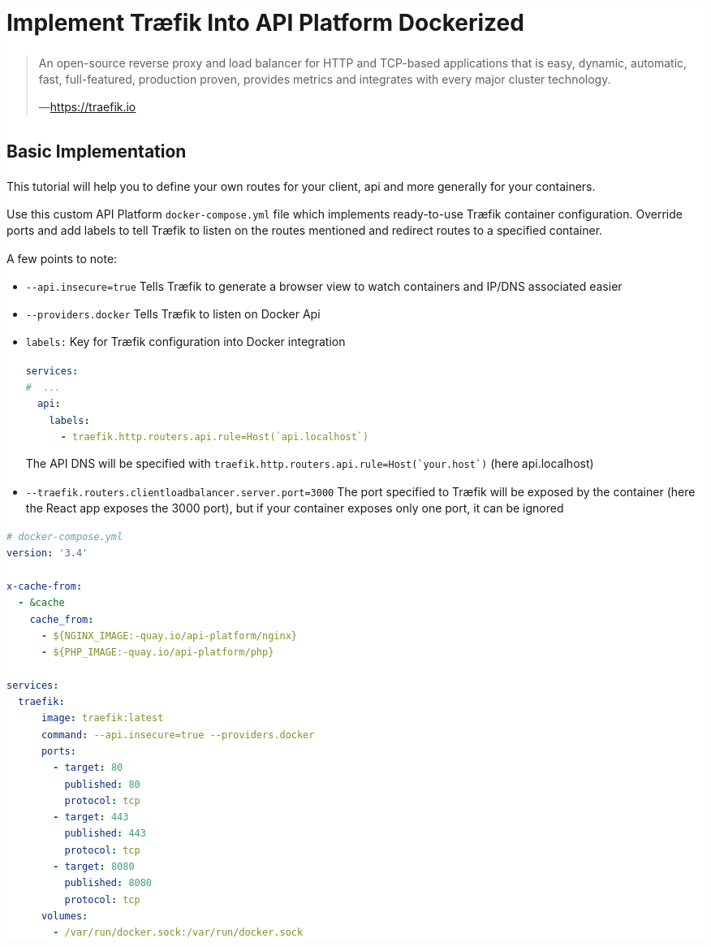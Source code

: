 # Implement Træfik Into API Platform Dockerized

> An open-source reverse proxy and load balancer for HTTP and TCP-based applications that is easy, dynamic, automatic, fast, full-featured, production proven, provides metrics and integrates with every major cluster technology.
>
> —https://traefik.io

## Basic Implementation

This tutorial will help you to define your own routes for your client, api and more generally for your containers.

Use this custom API Platform `docker-compose.yml` file which implements ready-to-use Træfik container configuration. Override
ports and add labels to tell Træfik to listen on the routes mentioned and redirect routes to a specified container.

A few points to note:
* `--api.insecure=true` Tells Træfik to generate a browser view to watch containers and IP/DNS associated easier  
* `--providers.docker` Tells Træfik to listen on Docker Api  
* `labels:` Key for Træfik configuration into Docker integration

  ```yaml
  services:
  #  ...
    api:
      labels:
        - traefik.http.routers.api.rule=Host(`api.localhost`)
  ``` 

  The API DNS will be specified with ``traefik.http.routers.api.rule=Host(`your.host`)`` (here api.localhost)
* `--traefik.routers.clientloadbalancer.server.port=3000` The port specified to Træfik will be exposed by the container (here the React app exposes the 3000 port), but if your container exposes only one port, it can be ignored

```yaml
# docker-compose.yml
version: '3.4'

x-cache-from:
  - &cache
    cache_from:
      - ${NGINX_IMAGE:-quay.io/api-platform/nginx}
      - ${PHP_IMAGE:-quay.io/api-platform/php}

services:
  traefik:
      image: traefik:latest
      command: --api.insecure=true --providers.docker
      ports:
        - target: 80
          published: 80
          protocol: tcp
        - target: 443
          published: 443
          protocol: tcp
        - target: 8080
          published: 8080
          protocol: tcp
      volumes:
        - /var/run/docker.sock:/var/run/docker.sock

```